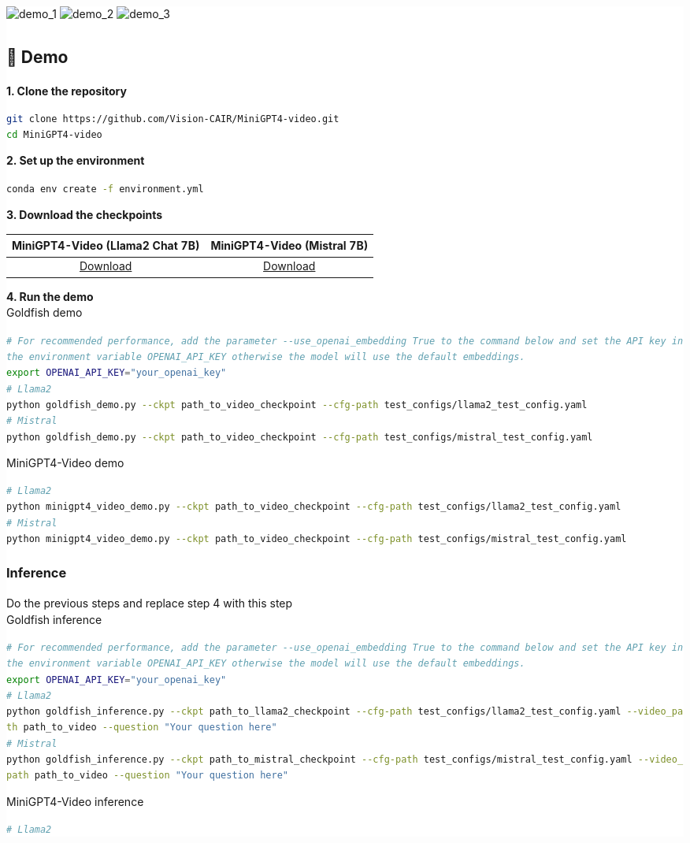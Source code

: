 ![demo_1](repo_imgs/sample_1.gif)
![demo_2](repo_imgs/sample_2.gif)
![demo_3](repo_imgs/sample_3.gif) 
## :rocket: Demo
**1. Clone the repository** <br>
```bash
git clone https://github.com/Vision-CAIR/MiniGPT4-video.git
cd MiniGPT4-video
```

**2. Set up the environment** <br>
```bash
conda env create -f environment.yml
```
**3. Download the checkpoints**

| MiniGPT4-Video (Llama2 Chat 7B) | MiniGPT4-Video (Mistral 7B) |
:------------------------------------------------------------------------------------------------:|:----------------------------------------------------------------------------------------------:
| [Download](https://huggingface.co/Vision-CAIR/MiniGPT4-Video/blob/main/checkpoints/video_llama_checkpoint_last.pth) | [Download](https://huggingface.co/Vision-CAIR/MiniGPT4-Video/blob/main/checkpoints/video_mistral_checkpoint_last.pth) |

**4. Run the demo** <br>
Goldfish demo 
```bash
# For recommended performance, add the parameter --use_openai_embedding True to the command below and set the API key in the environment variable OPENAI_API_KEY otherwise the model will use the default embeddings.
export OPENAI_API_KEY="your_openai_key" 
# Llama2
python goldfish_demo.py --ckpt path_to_video_checkpoint --cfg-path test_configs/llama2_test_config.yaml 
# Mistral
python goldfish_demo.py --ckpt path_to_video_checkpoint --cfg-path test_configs/mistral_test_config.yaml
```
MiniGPT4-Video demo
```bash
# Llama2
python minigpt4_video_demo.py --ckpt path_to_video_checkpoint --cfg-path test_configs/llama2_test_config.yaml
# Mistral
python minigpt4_video_demo.py --ckpt path_to_video_checkpoint --cfg-path test_configs/mistral_test_config.yaml
```
### Inference
Do the previous steps and replace step 4 with this step <br>
Goldfish inference
```bash
# For recommended performance, add the parameter --use_openai_embedding True to the command below and set the API key in the environment variable OPENAI_API_KEY otherwise the model will use the default embeddings.
export OPENAI_API_KEY="your_openai_key" 
# Llama2
python goldfish_inference.py --ckpt path_to_llama2_checkpoint --cfg-path test_configs/llama2_test_config.yaml --video_path path_to_video --question "Your question here" 
# Mistral
python goldfish_inference.py --ckpt path_to_mistral_checkpoint --cfg-path test_configs/mistral_test_config.yaml --video_path path_to_video --question "Your question here" 
```
MiniGPT4-Video inference
```bash
# Llama2
```